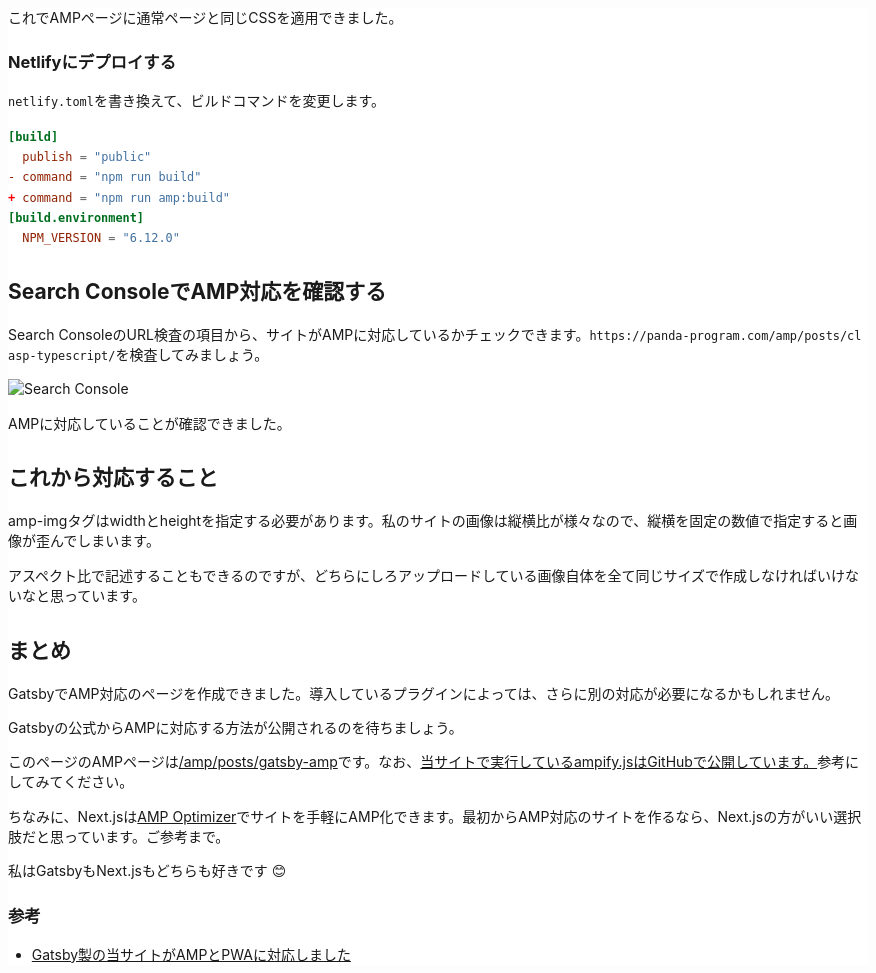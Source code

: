 これでAMPページに通常ページと同じCSSを適用できました。

### Netlifyにデプロイする
`netlify.toml`を書き換えて、ビルドコマンドを変更します。

```toml
[build]
  publish = "public"
- command = "npm run build"
+ command = "npm run amp:build"
[build.environment]
  NPM_VERSION = "6.12.0"
```

## Search ConsoleでAMP対応を確認する
Search ConsoleのURL検査の項目から、サイトがAMPに対応しているかチェックできます。`https://panda-program.com/amp/posts/clasp-typescript/`を検査してみましょう。

![Search Console](/media/2020/06/23/2020_06_23__1.png)

AMPに対応していることが確認できました。

## これから対応すること
amp-imgタグはwidthとheightを指定する必要があります。私のサイトの画像は縦横比が様々なので、縦横を固定の数値で指定すると画像が歪んでしまいます。

アスペクト比で記述することもできるのですが、どちらにしろアップロードしている画像自体を全て同じサイズで作成しなければいけないなと思っています。

## まとめ
GatsbyでAMP対応のページを作成できました。導入しているプラグインによっては、さらに別の対応が必要になるかもしれません。

Gatsbyの公式からAMPに対応する方法が公開されるのを待ちましょう。

このページのAMPページは[/amp/posts/gatsby-amp](/amp/posts/gatsby-amp)です。なお、[当サイトで実行しているampify.jsはGitHubで公開しています。](https://github.com/KushibikiMashu/my-tech-blog/blob/master/ampify.js)参考にしてみてください。

ちなみに、Next.jsは[AMP Optimizer](https://github.com/ampproject/amp-toolbox/tree/master/packages/optimizer)でサイトを手軽にAMP化できます。最初からAMP対応のサイトを作るなら、Next.jsの方がいい選択肢だと思っています。ご参考まで。

私はGatsbyもNext.jsもどちらも好きです 😊

### 参考
- [Gatsby製の当サイトがAMPとPWAに対応しました](https://www.shigapc.com/tech/gatsby-amp-pwa/)
